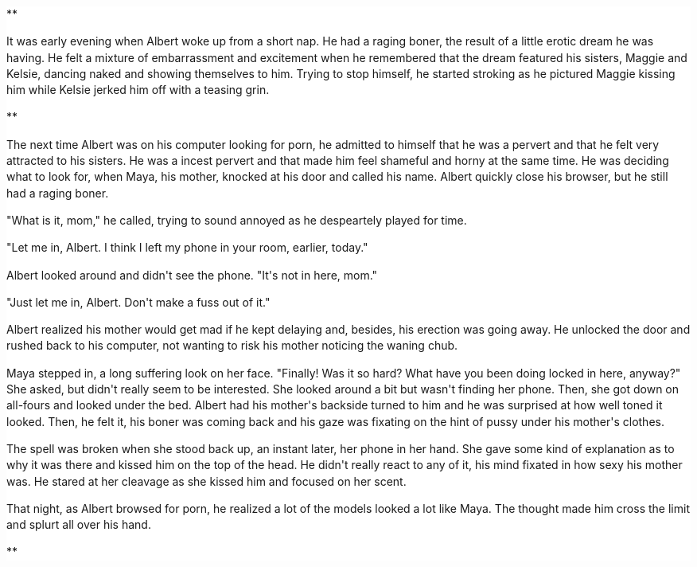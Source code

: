 **

It was early evening when Albert woke up from a short nap. He had a raging boner, the result of a little erotic dream he was having. He felt a mixture of embarrassment and excitement when he remembered that the dream featured his sisters, Maggie and Kelsie, dancing naked and showing themselves to him. Trying to stop himself, he started stroking as he pictured Maggie kissing him while Kelsie jerked him off with a teasing grin.

**

The next time Albert was on his computer looking for porn, he admitted to himself that he was a pervert and that he felt very attracted to his sisters. He was a incest pervert and that made him feel shameful and horny at the same time. He was deciding what to look for, when Maya, his mother, knocked at his door and called his name. Albert quickly close his browser, but he still had a raging boner.

"What is it, mom," he called, trying to sound annoyed as he despeartely played for time.

"Let me in, Albert. I think I left my phone in your room, earlier, today."

Albert looked around and didn't see the phone. "It's not in here, mom."

"Just let me in, Albert. Don't make a fuss out of it."

Albert realized his mother would get mad if he kept delaying and, besides, his erection was going away. He unlocked the door and rushed back to his computer, not wanting to risk his mother noticing the waning chub.

Maya stepped in, a long suffering look on her face. "Finally! Was it so hard? What have you been doing locked in here, anyway?" She asked, but didn't really seem to be interested. She looked around a bit but wasn't finding her phone. Then, she got down on all-fours and looked under the bed. Albert had his mother's backside turned to him and he was surprised at how well toned it looked. Then, he felt it, his boner was coming back and his gaze was fixating on the hint of pussy under his mother's clothes.

The spell was broken when she stood back up, an instant later, her phone in her hand. She gave some kind of explanation as to why it was there and kissed him on the top of the head. He didn't really react to any of it, his mind fixated in how sexy his mother was. He stared at her cleavage as she kissed him and focused on her scent.

That night, as Albert browsed for porn, he realized a lot of the models looked a lot like Maya. The thought made him cross the limit and splurt all over his hand.

**






